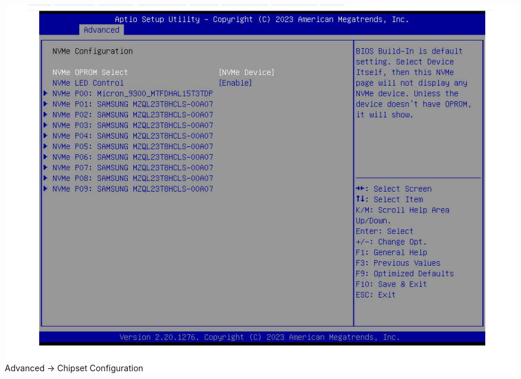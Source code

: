 <figure><img src="../.gitbook/assets/image (3) (1) (1).png" alt=""><figcaption></figcaption></figure>

Advanced -> Chipset Configuration
